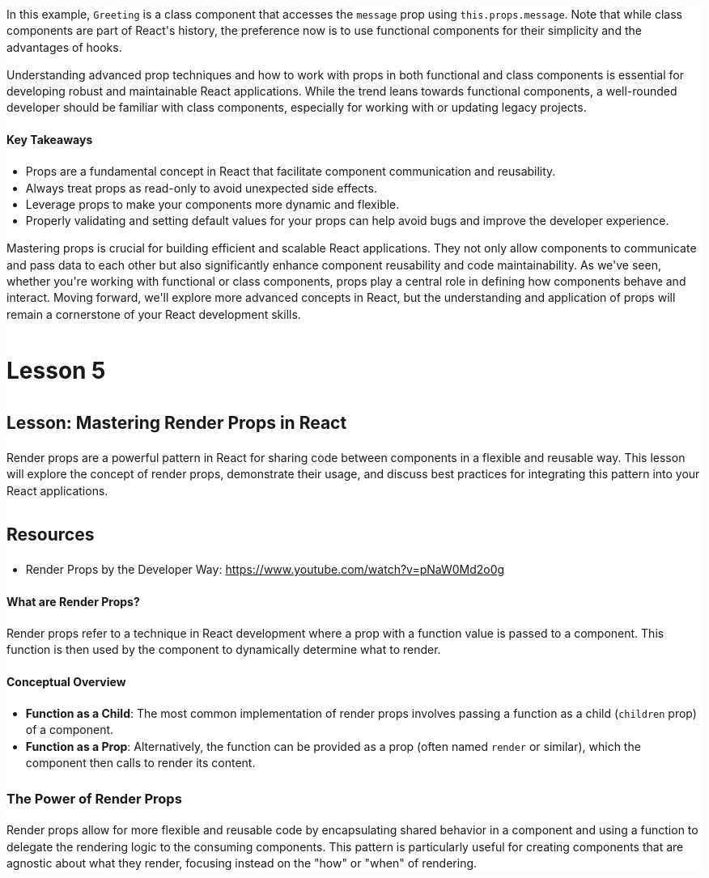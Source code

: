 In this example, `Greeting` is a class component that accesses the `message` prop using `this.props.message`. Note that while class components are part of React's history, the preference now is to use functional components for their simplicity and the advantages of hooks.

Understanding advanced prop techniques and how to work with props in both functional and class components is essential for developing robust and maintainable React applications. While the trend leans towards functional components, a well-rounded developer should be familiar with class components, especially for working with or updating legacy projects.

#### Key Takeaways

- Props are a fundamental concept in React that facilitate component communication and reusability.
- Always treat props as read-only to avoid unexpected side effects.
- Leverage props to make your components more dynamic and flexible.
- Properly validating and setting default values for your props can help avoid bugs and improve the developer experience.

Mastering props is crucial for building efficient and scalable React applications. They not only allow components to communicate and pass data to each other but also significantly enhance component reusability and code maintainability. As we've seen, whether you're working with functional or class components, props play a central role in defining how components behave and interact. Moving forward, we'll explore more advanced concepts in React, but the understanding and application of props will remain a cornerstone of your React development skills.



# Lesson 5

## Lesson: Mastering Render Props in React

Render props are a powerful pattern in React for sharing code between components in a flexible and reusable way. This lesson will explore the concept of render props, demonstrate their usage, and discuss best practices for integrating this pattern into your React applications.

## Resources
- Render Props by the Developer Way: https://www.youtube.com/watch?v=pNaW0Md2o0g

#### What are Render Props?

Render props refer to a technique in React development where a prop with a function value is passed to a component. This function is then used by the component to dynamically determine what to render.

#### Conceptual Overview

- **Function as a Child**: The most common implementation of render props involves passing a function as a child (`children` prop) of a component.
- **Function as a Prop**: Alternatively, the function can be provided as a prop (often named `render` or similar), which the component then calls to render its content.

### The Power of Render Props

Render props allow for more flexible and reusable code by encapsulating shared behavior in a component and using a function to delegate the rendering logic to the consuming components. This pattern is particularly useful for creating components that are agnostic about what they render, focusing instead on the "how" or "when" of rendering.
